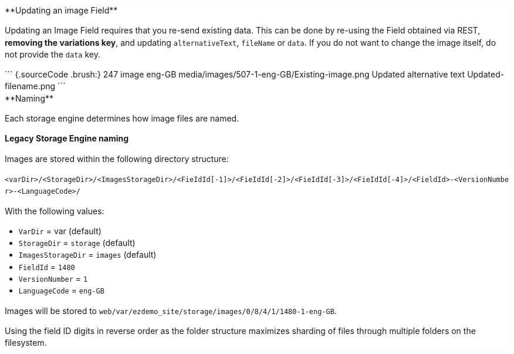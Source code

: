 </div>
</div>
**Updating an image Field**

Updating an Image Field requires that you re-send existing data. This
can be done by re-using the Field obtained via REST, **removing the
variations key**, and updating `alternativeText`, `fileName` or `data`.
If you do not want to change the image itself, do not provide the `data`
key.

<div class="code panel pdl" style="border-width: 1px;">
<div class="codeContent panelContent pdl">
``` {.sourceCode .brush:}
<?xml version="1.0" encoding="UTF-8"?>
<VersionUpdate>
    <fields>
        <field>
            <id>247</id>
            <fieldDefinitionIdentifier>image</fieldDefinitionIdentifier>
            <languageCode>eng-GB</languageCode>
            <fieldValue>
                <value key="id">media/images/507-1-eng-GB/Existing-image.png</value>
                <value key="alternativeText">Updated alternative text</value>
                <value key="fileName">Updated-filename.png</value>
            </fieldValue>
        </field>
    </fields>
</VersionUpdate>
```

</div>
</div>
**Naming**

Each storage engine determines how image files are named.

**Legacy Storage Engine naming**

Images are stored within the following directory structure:

`<varDir>/<StorageDir>/<ImagesStorageDir>/<FieIdId[-1]>/<FieIdId[-2]>/<FieIdId[-3]>/<FieIdId[-4]>/<FieldId>-<VersionNumber>-<LanguageCode>/`

With the following values:

-   `VarDir` = var (default)
-   `StorageDir` = `storage` (default)
-   `ImagesStorageDir` = `images` (default)
-   `FieldId` = `1480`
-   `VersionNumber` = `1`
-   `LanguageCode` = `eng-GB`

Images will be stored
to `web/var/ezdemo_site/storage/images/0/8/4/1/1480-1-eng-GB`.

<div
class="confluence-information-macro confluence-information-macro-information">
<div class="confluence-information-macro-body">
Using the field ID digits in reverse order as the folder structure
maximizes sharding of files through multiple folders on the filesystem.
